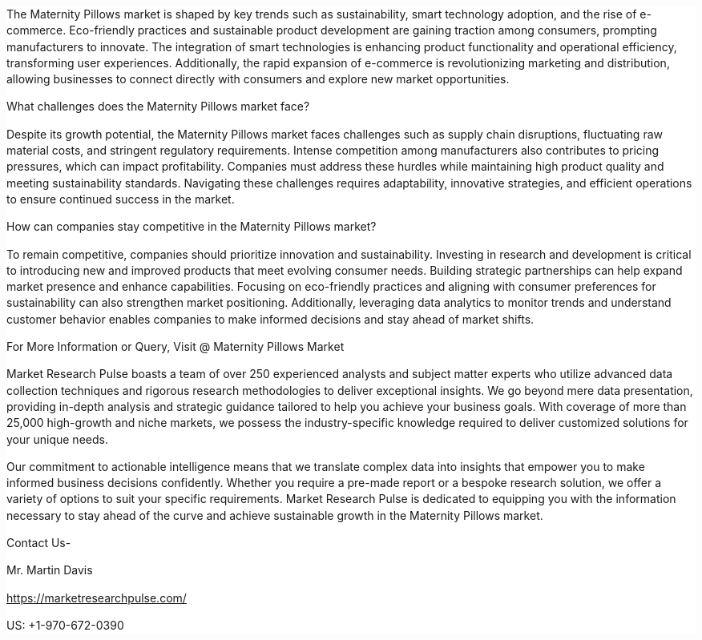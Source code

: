The Maternity Pillows market is shaped by key trends such as sustainability, smart technology adoption, and the rise of e-commerce. Eco-friendly practices and sustainable product development are gaining traction among consumers, prompting manufacturers to innovate. The integration of smart technologies is enhancing product functionality and operational efficiency, transforming user experiences. Additionally, the rapid expansion of e-commerce is revolutionizing marketing and distribution, allowing businesses to connect directly with consumers and explore new market opportunities.

What challenges does the Maternity Pillows market face?

Despite its growth potential, the Maternity Pillows market faces challenges such as supply chain disruptions, fluctuating raw material costs, and stringent regulatory requirements. Intense competition among manufacturers also contributes to pricing pressures, which can impact profitability. Companies must address these hurdles while maintaining high product quality and meeting sustainability standards. Navigating these challenges requires adaptability, innovative strategies, and efficient operations to ensure continued success in the market.

How can companies stay competitive in the Maternity Pillows market?

To remain competitive, companies should prioritize innovation and sustainability. Investing in research and development is critical to introducing new and improved products that meet evolving consumer needs. Building strategic partnerships can help expand market presence and enhance capabilities. Focusing on eco-friendly practices and aligning with consumer preferences for sustainability can also strengthen market positioning. Additionally, leveraging data analytics to monitor trends and understand customer behavior enables companies to make informed decisions and stay ahead of market shifts.

For More Information or Query, Visit @ Maternity Pillows Market

Market Research Pulse boasts a team of over 250 experienced analysts and subject matter experts who utilize advanced data collection techniques and rigorous research methodologies to deliver exceptional insights. We go beyond mere data presentation, providing in-depth analysis and strategic guidance tailored to help you achieve your business goals. With coverage of more than 25,000 high-growth and niche markets, we possess the industry-specific knowledge required to deliver customized solutions for your unique needs.

Our commitment to actionable intelligence means that we translate complex data into insights that empower you to make informed business decisions confidently. Whether you require a pre-made report or a bespoke research solution, we offer a variety of options to suit your specific requirements. Market Research Pulse is dedicated to equipping you with the information necessary to stay ahead of the curve and achieve sustainable growth in the Maternity Pillows market.

Contact Us-

Mr. Martin Davis

https://marketresearchpulse.com/

US: +1-970-672-0390
